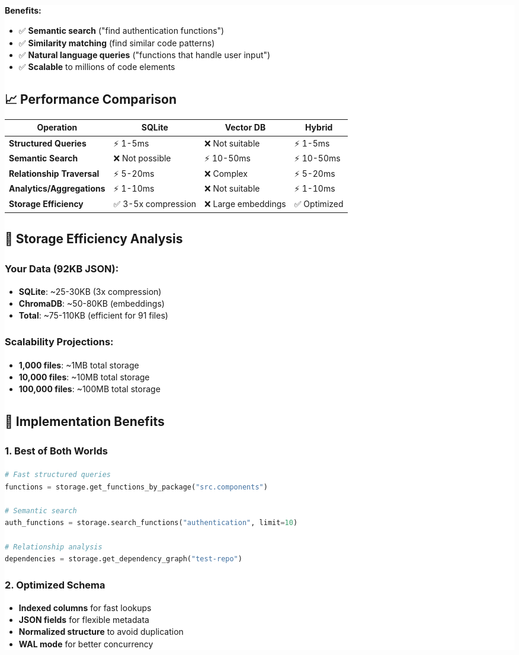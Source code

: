 **Benefits:**
- ✅ **Semantic search** ("find authentication functions")
- ✅ **Similarity matching** (find similar code patterns)
- ✅ **Natural language queries** ("functions that handle user input")
- ✅ **Scalable** to millions of code elements

## 📈 **Performance Comparison**

| Operation | SQLite | Vector DB | Hybrid |
|-----------|--------|-----------|--------|
| **Structured Queries** | ⚡ 1-5ms | ❌ Not suitable | ⚡ 1-5ms |
| **Semantic Search** | ❌ Not possible | ⚡ 10-50ms | ⚡ 10-50ms |
| **Relationship Traversal** | ⚡ 5-20ms | ❌ Complex | ⚡ 5-20ms |
| **Analytics/Aggregations** | ⚡ 1-10ms | ❌ Not suitable | ⚡ 1-10ms |
| **Storage Efficiency** | ✅ 3-5x compression | ❌ Large embeddings | ✅ Optimized |

## 💾 **Storage Efficiency Analysis**

### **Your Data (92KB JSON):**
- **SQLite**: ~25-30KB (3x compression)
- **ChromaDB**: ~50-80KB (embeddings)
- **Total**: ~75-110KB (efficient for 91 files)

### **Scalability Projections:**
- **1,000 files**: ~1MB total storage
- **10,000 files**: ~10MB total storage
- **100,000 files**: ~100MB total storage

## 🔧 **Implementation Benefits**

### **1. Best of Both Worlds**
```python
# Fast structured queries
functions = storage.get_functions_by_package("src.components")

# Semantic search
auth_functions = storage.search_functions("authentication", limit=10)

# Relationship analysis
dependencies = storage.get_dependency_graph("test-repo")
```

### **2. Optimized Schema**
- **Indexed columns** for fast lookups
- **JSON fields** for flexible metadata
- **Normalized structure** to avoid duplication
- **WAL mode** for better concurrency
